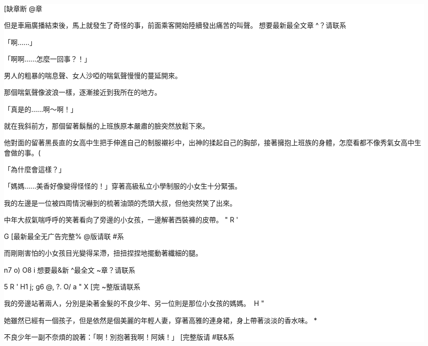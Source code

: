 

 [缺章断 @章



但是車廂廣播結束後，馬上就發生了奇怪的事，前面乘客開始陸續發出痛苦的叫聲。 想要最新最全文章 ^？请联系



「啊......」



「啊啊......怎麼一回事？！」



男人的粗暴的喘息聲、女人沙啞的喘氣聲慢慢的蔓延開來。



那個喘氣聲像波浪一樣，逐漸接近到我所在的地方。



「真是的......啊～啊！」



就在我斜前方，那個留著鬍鬚的上班族原本嚴肅的臉突然放鬆下來。



他對面的留著黑長直的女高中生把手伸進自己的制服襯衫中，出神的揉起自己的胸部，接著擁抱上班族的身體，怎麼看都不像秀氣女高中生會做的事。(



「為什麼會這樣？」





「媽媽......美香好像變得怪怪的！」穿著高級私立小學制服的小女生十分緊張。



我的左邊是一位被四周情況嚇到的梳著油頭的禿頭大叔，但他突然笑了出來。



中年大叔氣喘呼呼的笑著看向了旁邊的小女孩，一邊解著西裝褲的皮帶。 " R '

G [最新最全无广告完整% @版请联 #系



而剛剛害怕的小女孩目光變得呆滯，扭扭捏捏地擺動著纖細的腿。

n7 o) O8 i 想要最&新 ^最全文 ~章？请联系



5 R ' H1 j; g6 @, ?. O/ a " X [完 ~整版请联系



我的旁邊站著兩人，分別是染著金髮的不良少年、另一位則是那位小女孩的媽媽。  H "



她雖然已經有一個孩子，但是依然是個美麗的年輕人妻，穿著高雅的連身裙，身上帶著淡淡的香水味。 *



不良少年一副不奈煩的說著：「啊！別抱著我啊！阿姨！」 [完整版请 #联&系
